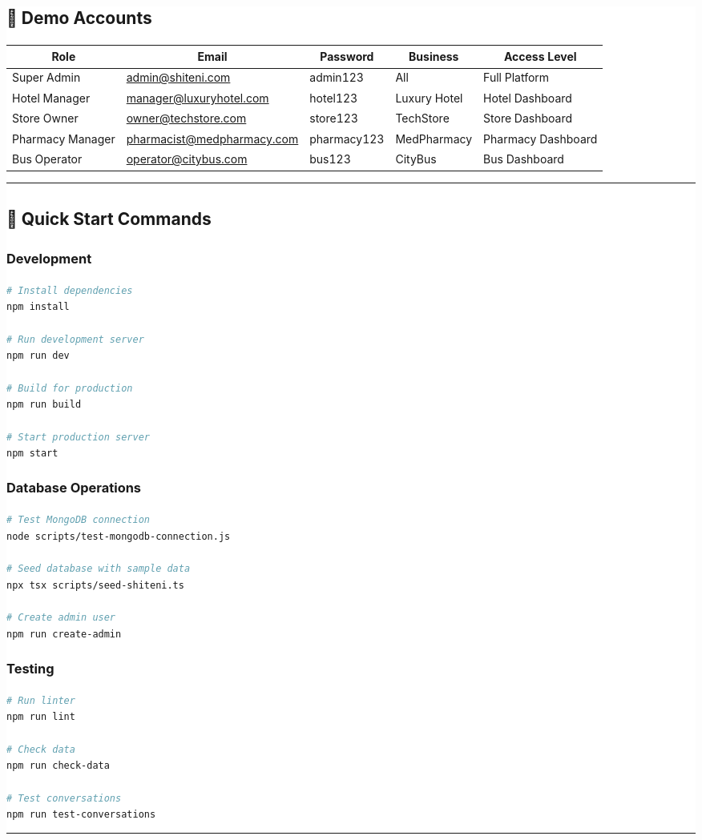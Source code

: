 
## 🔐 Demo Accounts

| Role | Email | Password | Business | Access Level |
|------|-------|----------|----------|--------------|
| Super Admin | admin@shiteni.com | admin123 | All | Full Platform |
| Hotel Manager | manager@luxuryhotel.com | hotel123 | Luxury Hotel | Hotel Dashboard |
| Store Owner | owner@techstore.com | store123 | TechStore | Store Dashboard |
| Pharmacy Manager | pharmacist@medpharmacy.com | pharmacy123 | MedPharmacy | Pharmacy Dashboard |
| Bus Operator | operator@citybus.com | bus123 | CityBus | Bus Dashboard |

---

## 🚀 Quick Start Commands

### Development
```bash
# Install dependencies
npm install

# Run development server
npm run dev

# Build for production
npm run build

# Start production server
npm start
```

### Database Operations
```bash
# Test MongoDB connection
node scripts/test-mongodb-connection.js

# Seed database with sample data
npx tsx scripts/seed-shiteni.ts

# Create admin user
npm run create-admin
```

### Testing
```bash
# Run linter
npm run lint

# Check data
npm run check-data

# Test conversations
npm run test-conversations
```

---